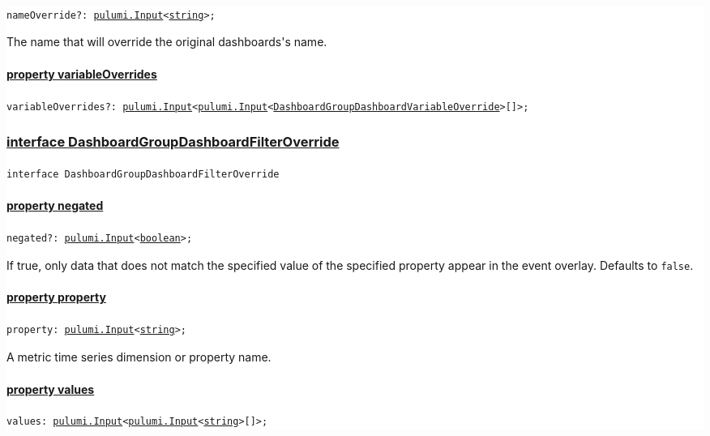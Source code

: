 <pre class="highlight"><code><span class='kd'></span>nameOverride?: <a href='/docs/reference/pkg/nodejs/pulumi/pulumi/#Input'>pulumi.Input</a>&lt;<span class='kd'><a href='https://developer.mozilla.org/en-US/docs/Web/JavaScript/Reference/Global_Objects/String'>string</a></span>&gt;;</code></pre>

The name that will override the original dashboards's name.

<h4 class="pdoc-member-header" id="DashboardGroupDashboard-variableOverrides">
<a class="pdoc-child-name" href="https://github.com/pulumi/pulumi-signalfx/blob/70b5688a845a4b65de5f2b4d2e0511e5b97ace8b/sdk/nodejs/types/input.ts#L158">property <b>variableOverrides</b></a>
</h4>

<pre class="highlight"><code><span class='kd'></span>variableOverrides?: <a href='/docs/reference/pkg/nodejs/pulumi/pulumi/#Input'>pulumi.Input</a>&lt;<a href='/docs/reference/pkg/nodejs/pulumi/pulumi/#Input'>pulumi.Input</a>&lt;<a href='#DashboardGroupDashboardVariableOverride'>DashboardGroupDashboardVariableOverride</a>&gt;[]&gt;;</code></pre>
<h3 class="pdoc-module-header" id="DashboardGroupDashboardFilterOverride" data-link-title="DashboardGroupDashboardFilterOverride">
    <a href="https://github.com/pulumi/pulumi-signalfx/blob/70b5688a845a4b65de5f2b4d2e0511e5b97ace8b/sdk/nodejs/types/input.ts#L161">
        interface <strong>DashboardGroupDashboardFilterOverride</strong>
    </a>
</h3>

<pre class="highlight"><code><span class='kr'>interface</span> <span class='nx'>DashboardGroupDashboardFilterOverride</span></code></pre>
<h4 class="pdoc-member-header" id="DashboardGroupDashboardFilterOverride-negated">
<a class="pdoc-child-name" href="https://github.com/pulumi/pulumi-signalfx/blob/70b5688a845a4b65de5f2b4d2e0511e5b97ace8b/sdk/nodejs/types/input.ts#L165">property <b>negated</b></a>
</h4>

<pre class="highlight"><code><span class='kd'></span>negated?: <a href='/docs/reference/pkg/nodejs/pulumi/pulumi/#Input'>pulumi.Input</a>&lt;<span class='kd'><a href='https://developer.mozilla.org/en-US/docs/Web/JavaScript/Reference/Global_Objects/Boolean'>boolean</a></span>&gt;;</code></pre>

If true,  only data that does not match the specified value of the specified property appear in the event overlay. Defaults to `false`.

<h4 class="pdoc-member-header" id="DashboardGroupDashboardFilterOverride-property">
<a class="pdoc-child-name" href="https://github.com/pulumi/pulumi-signalfx/blob/70b5688a845a4b65de5f2b4d2e0511e5b97ace8b/sdk/nodejs/types/input.ts#L169">property <b>property</b></a>
</h4>

<pre class="highlight"><code><span class='kd'></span>property: <a href='/docs/reference/pkg/nodejs/pulumi/pulumi/#Input'>pulumi.Input</a>&lt;<span class='kd'><a href='https://developer.mozilla.org/en-US/docs/Web/JavaScript/Reference/Global_Objects/String'>string</a></span>&gt;;</code></pre>

A metric time series dimension or property name.

<h4 class="pdoc-member-header" id="DashboardGroupDashboardFilterOverride-values">
<a class="pdoc-child-name" href="https://github.com/pulumi/pulumi-signalfx/blob/70b5688a845a4b65de5f2b4d2e0511e5b97ace8b/sdk/nodejs/types/input.ts#L173">property <b>values</b></a>
</h4>

<pre class="highlight"><code><span class='kd'></span>values: <a href='/docs/reference/pkg/nodejs/pulumi/pulumi/#Input'>pulumi.Input</a>&lt;<a href='/docs/reference/pkg/nodejs/pulumi/pulumi/#Input'>pulumi.Input</a>&lt;<span class='kd'><a href='https://developer.mozilla.org/en-US/docs/Web/JavaScript/Reference/Global_Objects/String'>string</a></span>&gt;[]&gt;;</code></pre>
